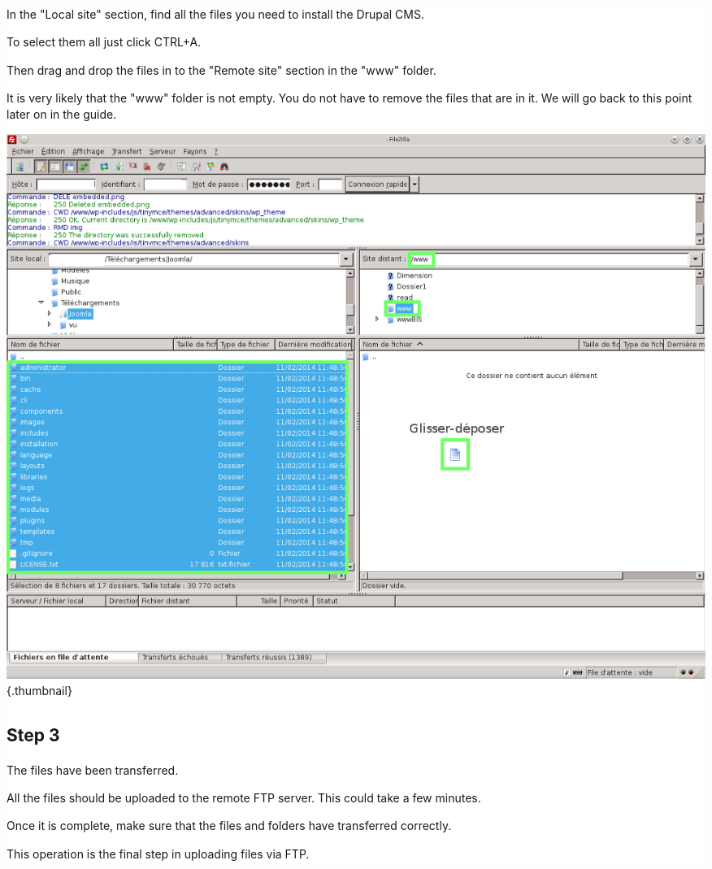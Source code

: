 In the "Local site" section, find all the files you need to install the Drupal CMS. 

To select them all just click CTRL+A.

Then drag and drop the files in to the "Remote site" section in the "www" folder. 

It is very likely that the "www" folder is not empty. You do not have to remove the files that are in it. We will go back to this point later on in the guide.

![joomla](images/3146.png){.thumbnail}

## Step 3
The files have been transferred. 

All the files should be uploaded to the remote FTP server. This could take a few minutes. 

Once it is complete, make sure that the files and folders have transferred correctly.

This operation is the final step in uploading files via FTP.
